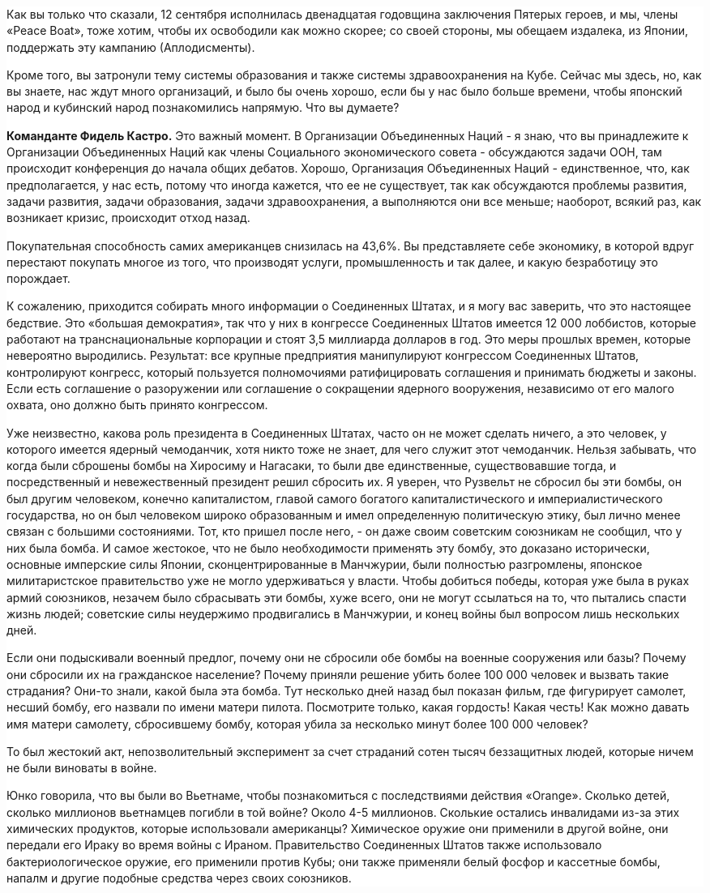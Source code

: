 Как вы только что сказали, 12 сентября исполнилась двенадцатая годовщина заключения Пятерых героев, и мы, члены «Peace Boat», тоже хотим, чтобы их освободили как можно скорее; со своей стороны, мы обещаем издалека, из Японии, поддержать эту кампанию (Аплодисменты).

Кроме того, вы затронули тему системы образования и также системы здравоохранения на Кубе. Сейчас мы здесь, но, как вы знаете, нас ждут много организаций, и было бы очень хорошо, если бы у нас было больше времени, чтобы японский народ и кубинский народ познакомились напрямую. Что вы думаете?

**Команданте Фидель Кастро.** Это важный момент. В Организации Объединенных Наций - я знаю, что вы принадлежите к Организации Объединенных Наций как члены Социального экономического совета - обсуждаются задачи ООН, там происходит конференция до начала общих дебатов. Хорошо, Организация Объединенных Наций - единственное, что, как предполагается, у нас есть, потому что иногда кажется, что ее не существует, так как обсуждаются проблемы развития, задачи развития, задачи образования, задачи здравоохранения, а выполняются они все меньше; наоборот, всякий раз, как возникает кризис, происходит отход назад.

Покупательная способность самих американцев снизилась на 43,6%. Вы представляете себе экономику, в которой вдруг перестают покупать многое из того, что производят услуги, промышленность и так далее, и какую безработицу это порождает.

К сожалению, приходится собирать много информации о Соединенных Штатах, и я могу вас заверить, что это настоящее бедствие. Это «большая демократия», так что у них в конгрессе Соединенных Штатов имеется 12 000 лоббистов, которые работают на транснациональные корпорации и стоят 3,5 миллиарда долларов в год. Это меры прошлых времен, которые невероятно выродились. Результат: все крупные предприятия манипулируют конгрессом Соединенных Штатов, контролируют конгресс, который пользуется полномочиями ратифицировать соглашения и принимать бюджеты и законы. Если есть соглашение о разоружении или соглашение о сокращении ядерного вооружения, независимо от его малого охвата, оно должно быть принято конгрессом.

Уже неизвестно, какова роль президента в Соединенных Штатах, часто он не может сделать ничего, а это человек, у которого имеется ядерный чемоданчик, хотя никто тоже не знает, для чего служит этот чемоданчик. Нельзя забывать, что когда были сброшены бомбы на Хиросиму и Нагасаки, то были две единственные, существовавшие тогда, и посредственный и невежественный президент решил сбросить их. Я уверен, что Рузвельт не сбросил бы эти бомбы, он был другим человеком, конечно капиталистом, главой самого богатого капиталистического и империалистического государства, но он был человеком широко образованным и имел определенную политическую этику, был лично менее связан с большими состояниями. Тот, кто пришел после него, - он даже своим советским союзникам не сообщил, что у них была бомба. И самое жестокое, что не было необходимости применять эту бомбу, это доказано исторически, основные имперские силы Японии, сконцентрированные в Манчжурии, были полностью разгромлены, японское милитаристское правительство уже не могло удерживаться у власти. Чтобы добиться победы, которая уже была в руках армий союзников, незачем было сбрасывать эти бомбы, хуже всего, они не могут ссылаться на то, что пытались спасти жизнь людей; советские силы неудержимо продвигались в Манчжурии, и конец войны был вопросом лишь нескольких дней.

Если они подыскивали военный предлог, почему они не сбросили обе бомбы на военные сооружения или базы? Почему они сбросили их на гражданское население? Почему приняли решение убить более 100 000 человек и вызвать такие страдания? Они-то знали, какой была эта бомба. Тут несколько дней назад был показан фильм, где фигурирует самолет, несший бомбу, его назвали по имени матери пилота. Посмотрите только, какая гордость! Какая честь! Как можно давать имя матери самолету, сбросившему бомбу, которая убила за несколько минут более 100 000 человек?

То был жестокий акт, непозволительный эксперимент за счет страданий сотен тысяч беззащитных людей, которые ничем не были виноваты в войне.

Юнко говорила, что вы были во Вьетнаме, чтобы познакомиться с последствиями действия «Orange». Сколько детей, сколько миллионов вьетнамцев погибли в той войне? Около 4-5 миллионов. Сколькие остались инвалидами из-за этих химических продуктов, которые использовали американцы? Химическое оружие они применили в другой войне, они передали его Ираку во время войны с Ираном. Правительство Соединенных Штатов также использовало бактериологическое оружие, его применили против Кубы; они также применяли белый фосфор и кассетные бомбы, напалм и другие подобные средства через своих союзников.
